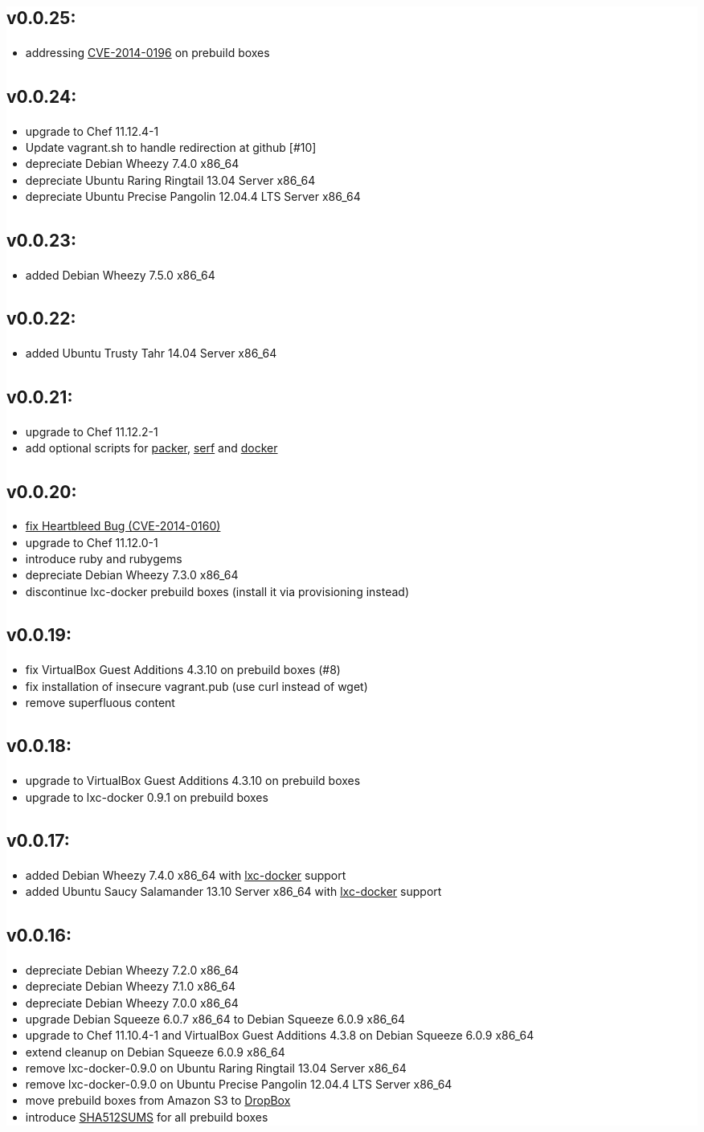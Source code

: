 ## v0.0.25:
* addressing [CVE-2014-0196](https://cve.mitre.org/cgi-bin/cvename.cgi?name=CVE-2014-0196) on prebuild boxes

## v0.0.24:
* upgrade to Chef 11.12.4-1
* Update vagrant.sh to handle redirection at github [#10]
* depreciate Debian Wheezy 7.4.0 x86_64
* depreciate Ubuntu Raring Ringtail 13.04 Server x86_64
* depreciate Ubuntu Precise Pangolin 12.04.4 LTS Server x86_64

## v0.0.23:
* added Debian Wheezy 7.5.0 x86_64

## v0.0.22:
* added Ubuntu Trusty Tahr 14.04 Server x86_64

## v0.0.21:
* upgrade to Chef 11.12.2-1
* add optional scripts for [packer](http://www.packer.io), [serf](http://www.serfdom.io) and [docker](http://www.docker.io)

## v0.0.20:
* [fix Heartbleed Bug (CVE-2014-0160)](http://heartbleed.com)
* upgrade to Chef 11.12.0-1
* introduce ruby and rubygems
* depreciate Debian Wheezy 7.3.0 x86_64
* discontinue lxc-docker prebuild boxes (install it via provisioning instead)

## v0.0.19:
* fix VirtualBox Guest Additions 4.3.10 on prebuild boxes (#8)
* fix installation of insecure vagrant.pub (use curl instead of wget)
* remove superfluous content

## v0.0.18:
* upgrade to VirtualBox Guest Additions 4.3.10 on prebuild boxes
* upgrade to lxc-docker 0.9.1 on prebuild boxes

## v0.0.17:
* added Debian Wheezy 7.4.0 x86_64 with [lxc-docker](http://www.docker.io/) support
* added Ubuntu Saucy Salamander 13.10 Server x86_64 with [lxc-docker](http://www.docker.io/) support

## v0.0.16:
* depreciate Debian Wheezy 7.2.0 x86_64
* depreciate Debian Wheezy 7.1.0 x86_64
* depreciate Debian Wheezy 7.0.0 x86_64
* upgrade Debian Squeeze 6.0.7 x86_64 to Debian Squeeze 6.0.9 x86_64
* upgrade to Chef 11.10.4-1 and VirtualBox Guest Additions 4.3.8 on Debian Squeeze 6.0.9 x86_64
* extend cleanup on Debian Squeeze 6.0.9 x86_64
* remove lxc-docker-0.9.0 on Ubuntu Raring Ringtail 13.04 Server x86_64
* remove lxc-docker-0.9.0 on Ubuntu Precise Pangolin 12.04.4 LTS Server x86_64
* move prebuild boxes from Amazon S3 to [DropBox](https://www.dropbox.com/sh/xqyeht0vdivoxcl/iYO49Wd3p3/vagrant-boxes)
* introduce [SHA512SUMS](https://www.dropbox.com/sh/xqyeht0vdivoxcl/iYO49Wd3p3/vagrant-boxes/SHA512SUMS) for all prebuild boxes
